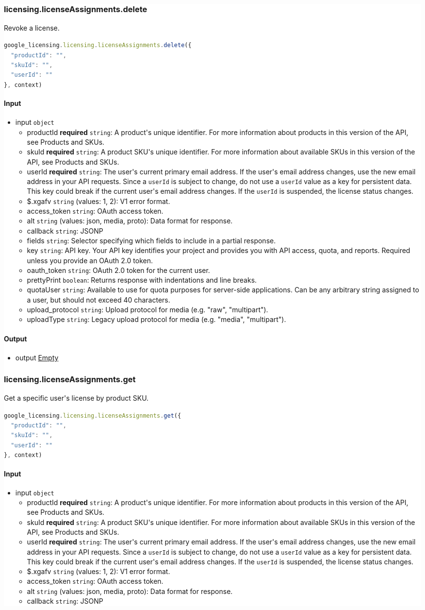 ### licensing.licenseAssignments.delete
Revoke a license.


```js
google_licensing.licensing.licenseAssignments.delete({
  "productId": "",
  "skuId": "",
  "userId": ""
}, context)
```

#### Input
* input `object`
  * productId **required** `string`: A product's unique identifier. For more information about products in this version of the API, see Products and SKUs.
  * skuId **required** `string`: A product SKU's unique identifier. For more information about available SKUs in this version of the API, see Products and SKUs.
  * userId **required** `string`: The user's current primary email address. If the user's email address changes, use the new email address in your API requests. Since a `userId` is subject to change, do not use a `userId` value as a key for persistent data. This key could break if the current user's email address changes. If the `userId` is suspended, the license status changes.
  * $.xgafv `string` (values: 1, 2): V1 error format.
  * access_token `string`: OAuth access token.
  * alt `string` (values: json, media, proto): Data format for response.
  * callback `string`: JSONP
  * fields `string`: Selector specifying which fields to include in a partial response.
  * key `string`: API key. Your API key identifies your project and provides you with API access, quota, and reports. Required unless you provide an OAuth 2.0 token.
  * oauth_token `string`: OAuth 2.0 token for the current user.
  * prettyPrint `boolean`: Returns response with indentations and line breaks.
  * quotaUser `string`: Available to use for quota purposes for server-side applications. Can be any arbitrary string assigned to a user, but should not exceed 40 characters.
  * upload_protocol `string`: Upload protocol for media (e.g. "raw", "multipart").
  * uploadType `string`: Legacy upload protocol for media (e.g. "media", "multipart").

#### Output
* output [Empty](#empty)

### licensing.licenseAssignments.get
Get a specific user's license by product SKU.


```js
google_licensing.licensing.licenseAssignments.get({
  "productId": "",
  "skuId": "",
  "userId": ""
}, context)
```

#### Input
* input `object`
  * productId **required** `string`: A product's unique identifier. For more information about products in this version of the API, see Products and SKUs.
  * skuId **required** `string`: A product SKU's unique identifier. For more information about available SKUs in this version of the API, see Products and SKUs.
  * userId **required** `string`: The user's current primary email address. If the user's email address changes, use the new email address in your API requests. Since a `userId` is subject to change, do not use a `userId` value as a key for persistent data. This key could break if the current user's email address changes. If the `userId` is suspended, the license status changes.
  * $.xgafv `string` (values: 1, 2): V1 error format.
  * access_token `string`: OAuth access token.
  * alt `string` (values: json, media, proto): Data format for response.
  * callback `string`: JSONP